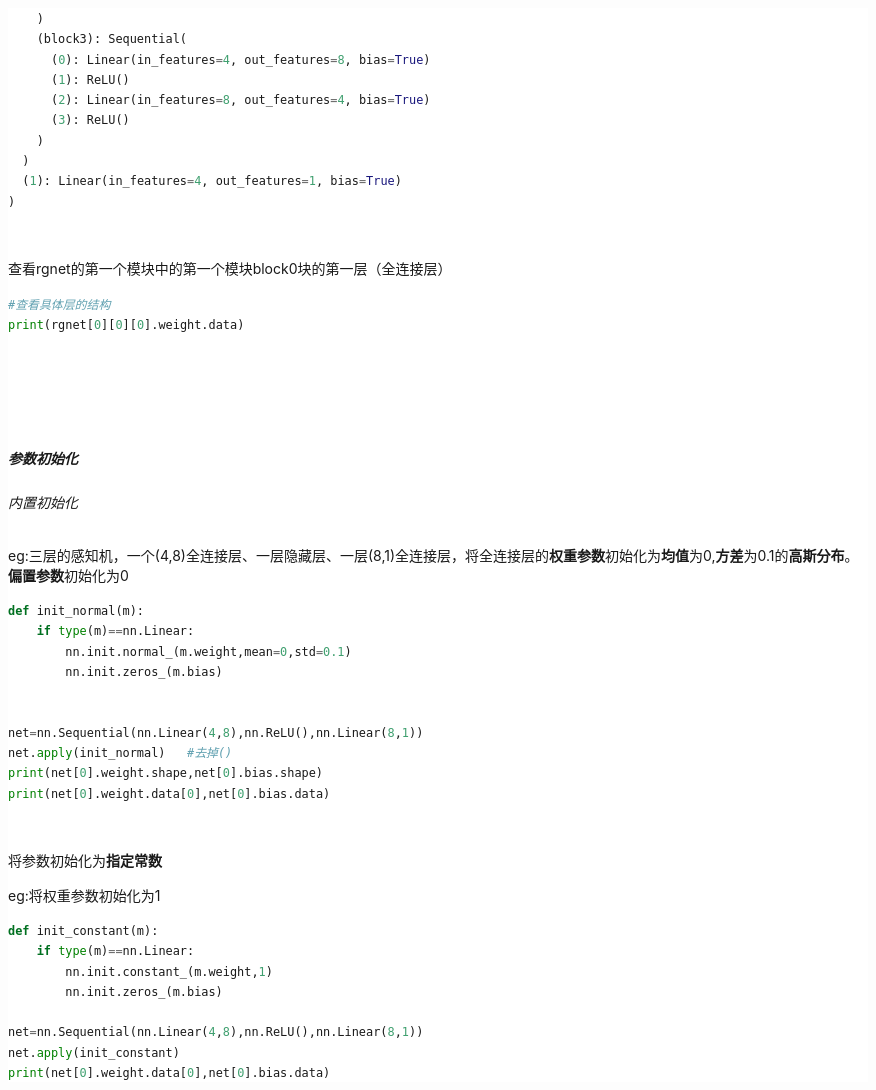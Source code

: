 ```python
    )
    (block3): Sequential(
      (0): Linear(in_features=4, out_features=8, bias=True)
      (1): ReLU()
      (2): Linear(in_features=8, out_features=4, bias=True)
      (3): ReLU()
    )
  )
  (1): Linear(in_features=4, out_features=1, bias=True)
)

```

<br>

查看rgnet的第一个模块中的第一个模块block0块的第一层（全连接层）

```python
#查看具体层的结构
print(rgnet[0][0][0].weight.data)
```

<br><br><br><br>

##### 参数初始化

###### 内置初始化

eg:三层的感知机，一个(4,8)全连接层、一层隐藏层、一层(8,1)全连接层，将全连接层的**权重参数**初始化为**均值**为0,**方差**为0.1的**高斯分布**。**偏置参数**初始化为0

```python
def init_normal(m):
    if type(m)==nn.Linear:
        nn.init.normal_(m.weight,mean=0,std=0.1)
        nn.init.zeros_(m.bias)
        
        
net=nn.Sequential(nn.Linear(4,8),nn.ReLU(),nn.Linear(8,1))
net.apply(init_normal)   #去掉()
print(net[0].weight.shape,net[0].bias.shape)
print(net[0].weight.data[0],net[0].bias.data)
```

<br>

将参数初始化为**指定常数**

eg:将权重参数初始化为1

```python
def init_constant(m):
    if type(m)==nn.Linear:
        nn.init.constant_(m.weight,1)
        nn.init.zeros_(m.bias)
        
net=nn.Sequential(nn.Linear(4,8),nn.ReLU(),nn.Linear(8,1))
net.apply(init_constant)
print(net[0].weight.data[0],net[0].bias.data)
```
